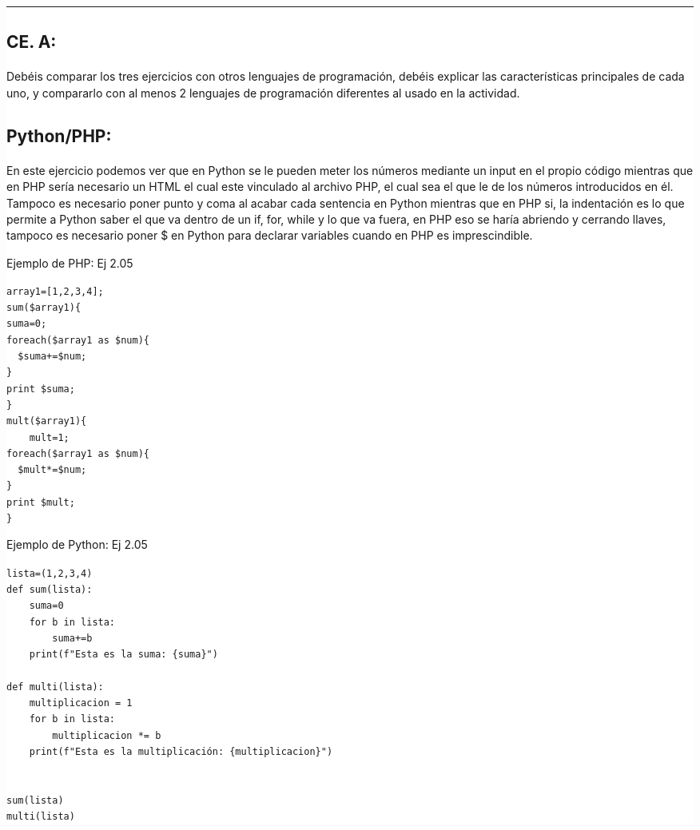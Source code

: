 ___
## CE. A: 

Debéis comparar los tres ejercicios con otros lenguajes de programación, debéis explicar las características principales de cada uno, y compararlo con al menos 2 lenguajes de programación diferentes al usado en la actividad. 



  

## Python/PHP: 

En este ejercicio podemos ver que en Python se le pueden meter los números mediante un input en el propio código mientras que en PHP sería necesario un HTML el cual este vinculado al archivo PHP, el cual sea el que le de los números introducidos en él. Tampoco es necesario poner punto y coma al acabar cada sentencia en Python mientras que en PHP si, la indentación es lo que permite a Python saber el que va dentro de un if, for, while y lo que va fuera, en PHP eso se haría abriendo y cerrando llaves, tampoco es necesario poner $ en Python para declarar variables cuando en PHP es imprescindible. 

Ejemplo de PHP: Ej 2.05
~~~
array1=[1,2,3,4];
sum($array1){
suma=0;
foreach($array1 as $num){
  $suma+=$num;
}
print $suma;
}
mult($array1){
    mult=1;
foreach($array1 as $num){
  $mult*=$num;
}
print $mult;
}
~~~
Ejemplo de Python: Ej 2.05
~~~
lista=(1,2,3,4)
def sum(lista):
    suma=0
    for b in lista:
        suma+=b
    print(f"Esta es la suma: {suma}")

def multi(lista):
    multiplicacion = 1
    for b in lista:
        multiplicacion *= b
    print(f"Esta es la multiplicación: {multiplicacion}")


sum(lista)
multi(lista)

~~~
